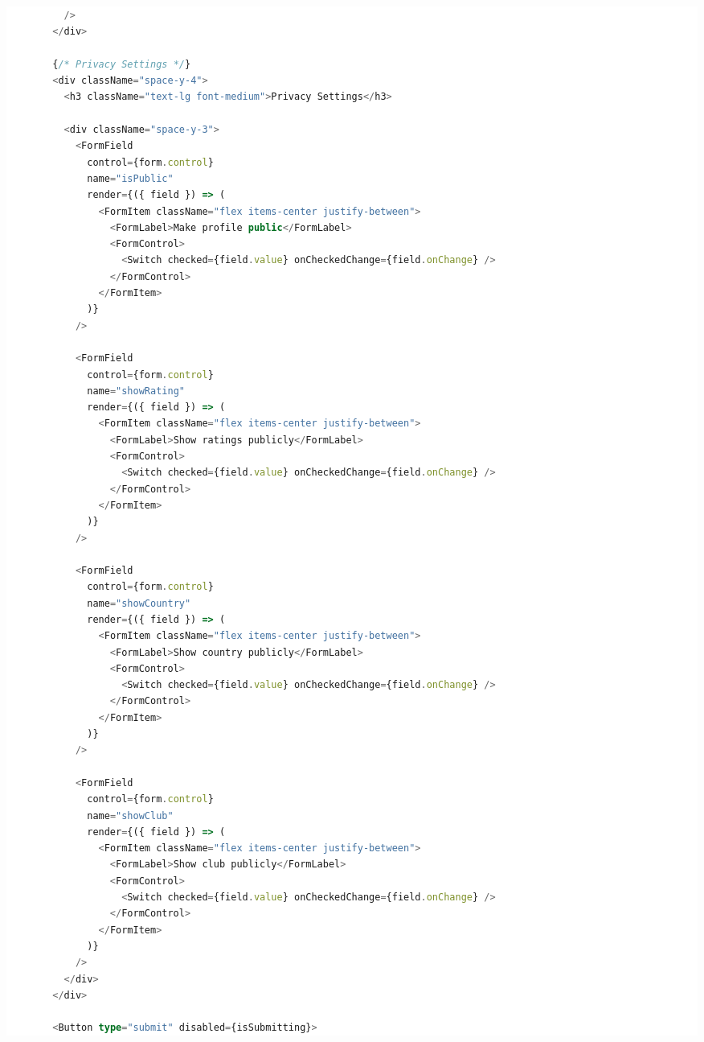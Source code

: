 ```typescript
          />
        </div>

        {/* Privacy Settings */}
        <div className="space-y-4">
          <h3 className="text-lg font-medium">Privacy Settings</h3>
          
          <div className="space-y-3">
            <FormField
              control={form.control}
              name="isPublic"
              render={({ field }) => (
                <FormItem className="flex items-center justify-between">
                  <FormLabel>Make profile public</FormLabel>
                  <FormControl>
                    <Switch checked={field.value} onCheckedChange={field.onChange} />
                  </FormControl>
                </FormItem>
              )}
            />

            <FormField
              control={form.control}
              name="showRating"
              render={({ field }) => (
                <FormItem className="flex items-center justify-between">
                  <FormLabel>Show ratings publicly</FormLabel>
                  <FormControl>
                    <Switch checked={field.value} onCheckedChange={field.onChange} />
                  </FormControl>
                </FormItem>
              )}
            />

            <FormField
              control={form.control}
              name="showCountry"
              render={({ field }) => (
                <FormItem className="flex items-center justify-between">
                  <FormLabel>Show country publicly</FormLabel>
                  <FormControl>
                    <Switch checked={field.value} onCheckedChange={field.onChange} />
                  </FormControl>
                </FormItem>
              )}
            />

            <FormField
              control={form.control}
              name="showClub"
              render={({ field }) => (
                <FormItem className="flex items-center justify-between">
                  <FormLabel>Show club publicly</FormLabel>
                  <FormControl>
                    <Switch checked={field.value} onCheckedChange={field.onChange} />
                  </FormControl>
                </FormItem>
              )}
            />
          </div>
        </div>

        <Button type="submit" disabled={isSubmitting}>
```